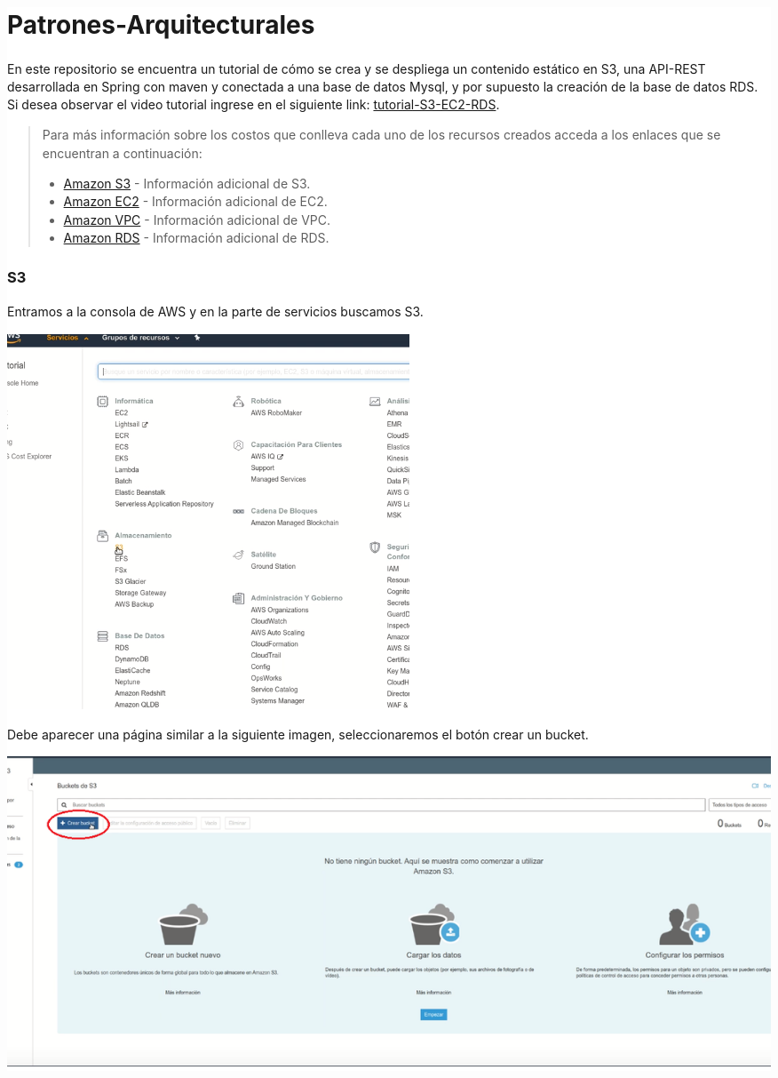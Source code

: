 # Patrones-Arquitecturales

En este repositorio se encuentra un tutorial de cómo se crea y se despliega un contenido estático en S3, una API-REST desarrollada en Spring con maven y conectada a una base de datos Mysql, y por supuesto la creación de la base de datos RDS. Si desea observar el video tutorial ingrese en el siguiente link: [tutorial-S3-EC2-RDS](https://www.youtube.com/watch?v=5A9hwHA_UPc).
>Para más información sobre los costos que conlleva cada uno de los recursos creados acceda a los enlaces que se encuentran a continuación:
>
>    * [Amazon S3](https://aws.amazon.com/s3/pricing/) - Información adicional de S3.
>    * [Amazon EC2](https://aws.amazon.com/ec2/pricing/) - Información adicional de EC2.
>    * [Amazon VPC](https://aws.amazon.com/vpc/pricing/) - Información adicional de VPC.
>    * [Amazon RDS](https://aws.amazon.com/rds/pricing/) - Información adicional de RDS.

### S3
Entramos a la consola de AWS y en la parte de servicios buscamos S3.

![](https://github.com/k26duran/Patrones-Arquitecturales/blob/master/img/s3/1.PNG)

Debe aparecer una página similar a la siguiente imagen, seleccionaremos el botón crear un bucket.

![](https://github.com/k26duran/Patrones-Arquitecturales/blob/master/img/s3/2.PNG)
